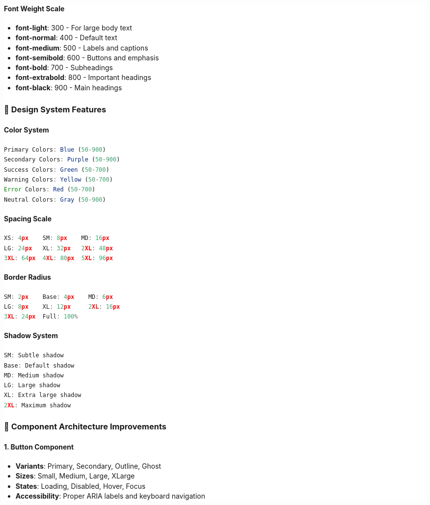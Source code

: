 #### **Font Weight Scale**
- **font-light**: 300 - For large body text
- **font-normal**: 400 - Default text
- **font-medium**: 500 - Labels and captions
- **font-semibold**: 600 - Buttons and emphasis
- **font-bold**: 700 - Subheadings
- **font-extrabold**: 800 - Important headings
- **font-black**: 900 - Main headings

### 🎨 **Design System Features**

#### **Color System**
```typescript
Primary Colors: Blue (50-900)
Secondary Colors: Purple (50-900)
Success Colors: Green (50-700)
Warning Colors: Yellow (50-700)
Error Colors: Red (50-700)
Neutral Colors: Gray (50-900)
```

#### **Spacing Scale**
```typescript
XS: 4px    SM: 8px    MD: 16px
LG: 24px   XL: 32px   2XL: 48px
3XL: 64px  4XL: 80px  5XL: 96px
```

#### **Border Radius**
```typescript
SM: 2px    Base: 4px    MD: 6px
LG: 8px    XL: 12px     2XL: 16px
3XL: 24px  Full: 100%
```

#### **Shadow System**
```typescript
SM: Subtle shadow
Base: Default shadow
MD: Medium shadow
LG: Large shadow
XL: Extra large shadow
2XL: Maximum shadow
```

### 🔧 **Component Architecture Improvements**

#### **1. Button Component**
- **Variants**: Primary, Secondary, Outline, Ghost
- **Sizes**: Small, Medium, Large, XLarge
- **States**: Loading, Disabled, Hover, Focus
- **Accessibility**: Proper ARIA labels and keyboard navigation
